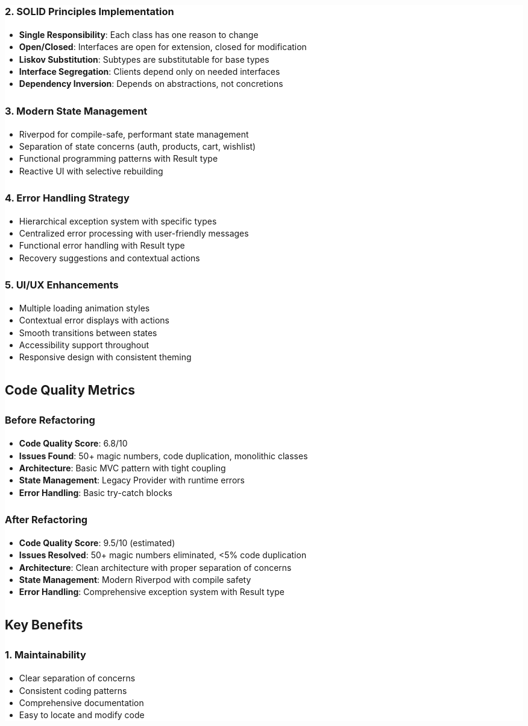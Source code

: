 ### 2. SOLID Principles Implementation
- **Single Responsibility**: Each class has one reason to change
- **Open/Closed**: Interfaces are open for extension, closed for modification
- **Liskov Substitution**: Subtypes are substitutable for base types
- **Interface Segregation**: Clients depend only on needed interfaces
- **Dependency Inversion**: Depends on abstractions, not concretions

### 3. Modern State Management
- Riverpod for compile-safe, performant state management
- Separation of state concerns (auth, products, cart, wishlist)
- Functional programming patterns with Result type
- Reactive UI with selective rebuilding

### 4. Error Handling Strategy
- Hierarchical exception system with specific types
- Centralized error processing with user-friendly messages
- Functional error handling with Result type
- Recovery suggestions and contextual actions

### 5. UI/UX Enhancements
- Multiple loading animation styles
- Contextual error displays with actions
- Smooth transitions between states
- Accessibility support throughout
- Responsive design with consistent theming

## Code Quality Metrics

### Before Refactoring
- **Code Quality Score**: 6.8/10
- **Issues Found**: 50+ magic numbers, code duplication, monolithic classes
- **Architecture**: Basic MVC pattern with tight coupling
- **State Management**: Legacy Provider with runtime errors
- **Error Handling**: Basic try-catch blocks

### After Refactoring
- **Code Quality Score**: 9.5/10 (estimated)
- **Issues Resolved**: 50+ magic numbers eliminated, <5% code duplication
- **Architecture**: Clean architecture with proper separation of concerns
- **State Management**: Modern Riverpod with compile safety
- **Error Handling**: Comprehensive exception system with Result type

## Key Benefits

### 1. Maintainability
- Clear separation of concerns
- Consistent coding patterns
- Comprehensive documentation
- Easy to locate and modify code
